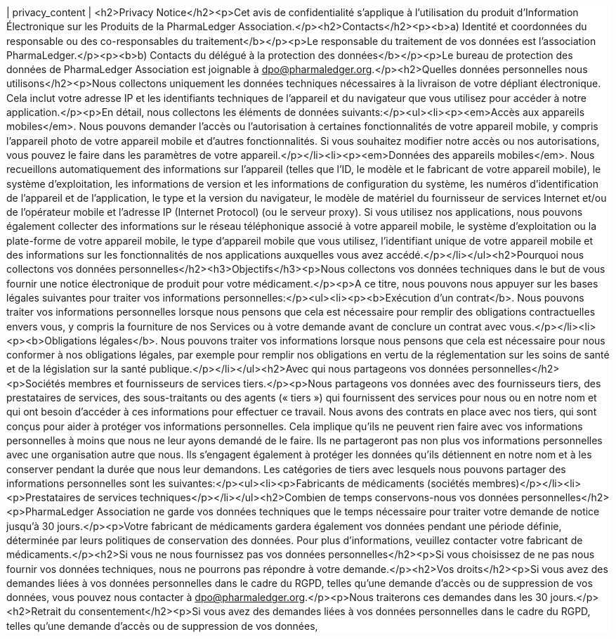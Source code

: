 | privacy_content | &lt;h2&gt;Privacy Notice&lt;/h2&gt;&lt;p&gt;Cet avis de confidentialité s’applique à l’utilisation du produit d’Information Électronique sur les Produits de la PharmaLedger Association.&lt;/p&gt;&lt;h2&gt;Contacts&lt;/h2&gt;&lt;p&gt;&lt;b&gt;a) Identité et coordonnées du responsable ou des co-responsables du traitement&lt;/b&gt;&lt;/p&gt;&lt;p&gt;Le responsable du traitement de vos données est l’association PharmaLedger.&lt;/p&gt;&lt;p&gt;&lt;b&gt;b) Contacts du délégué à la protection des données&lt;/b&gt;&lt;/p&gt;&lt;p&gt;Le bureau de protection des données de PharmaLedger Association est joignable à dpo@pharmaledger.org.&lt;/p&gt;&lt;h2&gt;Quelles données personnelles nous utilisons&lt;/h2&gt;&lt;p&gt;Nous collectons uniquement les données techniques nécessaires à la livraison de votre dépliant électronique. Cela inclut votre adresse IP et les identifiants techniques de l’appareil et du navigateur que vous utilisez pour accéder à notre application.&lt;/p&gt;&lt;p&gt;En détail, nous collectons les éléments de données suivants:&lt;/p&gt;&lt;ul&gt;&lt;li&gt;&lt;p&gt;&lt;em&gt;Accès aux appareils mobiles&lt;/em&gt;. Nous pouvons demander l’accès ou l’autorisation à certaines fonctionnalités de votre appareil mobile, y compris l’appareil photo de votre appareil mobile et d’autres fonctionnalités. Si vous souhaitez modifier notre accès ou nos autorisations, vous pouvez le faire dans les paramètres de votre appareil.&lt;/p&gt;&lt;/li&gt;&lt;li&gt;&lt;p&gt;&lt;em&gt;Données des appareils mobiles&lt;/em&gt;. Nous recueillons automatiquement des informations sur l’appareil (telles que l’ID, le modèle et le fabricant de votre appareil mobile), le système d’exploitation, les informations de version et les informations de configuration du système, les numéros d’identification de l’appareil et de l’application, le type et la version du navigateur, le modèle de matériel du fournisseur de services Internet et/ou de l’opérateur mobile et l’adresse IP (Internet Protocol) (ou le serveur proxy). Si vous utilisez nos applications, nous pouvons également collecter des informations sur le réseau téléphonique associé à votre appareil mobile, le système d’exploitation ou la plate-forme de votre appareil mobile, le type d’appareil mobile que vous utilisez, l’identifiant unique de votre appareil mobile et des informations sur les fonctionnalités de nos applications auxquelles vous avez accédé.&lt;/p&gt;&lt;/li&gt;&lt;/ul&gt;&lt;h2&gt;Pourquoi nous collectons vos données personnelles&lt;/h2&gt;&lt;h3&gt;Objectifs&lt;/h3&gt;&lt;p&gt;Nous collectons vos données techniques dans le but de vous fournir une notice électronique de produit pour votre médicament.&lt;/p&gt;&lt;p&gt;A ce titre, nous pouvons nous appuyer sur les bases légales suivantes pour traiter vos informations personnelles:&lt;/p&gt;&lt;ul&gt;&lt;li&gt;&lt;p&gt;&lt;b&gt;Exécution d’un contrat&lt;/b&gt;. Nous pouvons traiter vos informations personnelles lorsque nous pensons que cela est nécessaire pour remplir des obligations contractuelles envers vous, y compris la fourniture de nos Services ou à votre demande avant de conclure un contrat avec vous.&lt;/p&gt;&lt;/li&gt;&lt;li&gt;&lt;p&gt;&lt;b&gt;Obligations légales&lt;/b&gt;. Nous pouvons traiter vos informations lorsque nous pensons que cela est nécessaire pour nous conformer à nos obligations légales, par exemple pour remplir nos obligations en vertu de la réglementation sur les soins de santé et de la législation sur la santé publique.&lt;/p&gt;&lt;/li&gt;&lt;/ul&gt;&lt;h2&gt;Avec qui nous partageons vos données personnelles&lt;/h2&gt;&lt;p&gt;Sociétés membres et fournisseurs de services tiers.&lt;/p&gt;&lt;p&gt;Nous partageons vos données avec des fournisseurs tiers, des prestataires de services, des sous-traitants ou des agents (« tiers ») qui fournissent des services pour nous ou en notre nom et qui ont besoin d’accéder à ces informations pour effectuer ce travail. Nous avons des contrats en place avec nos tiers, qui sont conçus pour aider à protéger vos informations personnelles. Cela implique qu’ils ne peuvent rien faire avec vos informations personnelles à moins que nous ne leur ayons demandé de le faire. Ils ne partageront pas non plus vos informations personnelles avec une organisation autre que nous. Ils s’engagent également à protéger les données qu’ils détiennent en notre nom et à les conserver pendant la durée que nous leur demandons. Les catégories de tiers avec lesquels nous pouvons partager des informations personnelles sont les suivantes:&lt;/p&gt;&lt;ul&gt;&lt;li&gt;&lt;p&gt;Fabricants de médicaments (sociétés membres)&lt;/p&gt;&lt;/li&gt;&lt;li&gt;&lt;p&gt;Prestataires de services techniques&lt;/p&gt;&lt;/li&gt;&lt;/ul&gt;&lt;h2&gt;Combien de temps conservons-nous vos données personnelles&lt;/h2&gt;&lt;p&gt;PharmaLedger Association ne garde vos données techniques que le temps nécessaire pour traiter votre demande de notice jusqu’à 30 jours.&lt;/p&gt;&lt;p&gt;Votre fabricant de médicaments gardera également vos données pendant une période définie, déterminée par leurs politiques de conservation des données. Pour plus d’informations, veuillez contacter votre fabricant de médicaments.&lt;/p&gt;&lt;h2&gt;Si vous ne nous fournissez pas vos données personnelles&lt;/h2&gt;&lt;p&gt;Si vous choisissez de ne pas nous fournir vos données techniques, nous ne pourrons pas répondre à votre demande.&lt;/p&gt;&lt;h2&gt;Vos droits&lt;/h2&gt;&lt;p&gt;Si vous avez des demandes liées à vos données personnelles dans le cadre du RGPD, telles qu’une demande d’accès ou de suppression de vos données, vous pouvez nous contacter à dpo@pharmaledger.org.&lt;/p&gt;&lt;p&gt;Nous traiterons ces demandes dans les 30 jours.&lt;/p&gt;&lt;h2&gt;Retrait du consentement&lt;/h2&gt;&lt;p&gt;Si vous avez des demandes liées à vos données personnelles dans le cadre du RGPD, telles qu’une demande d’accès ou de suppression de vos données,